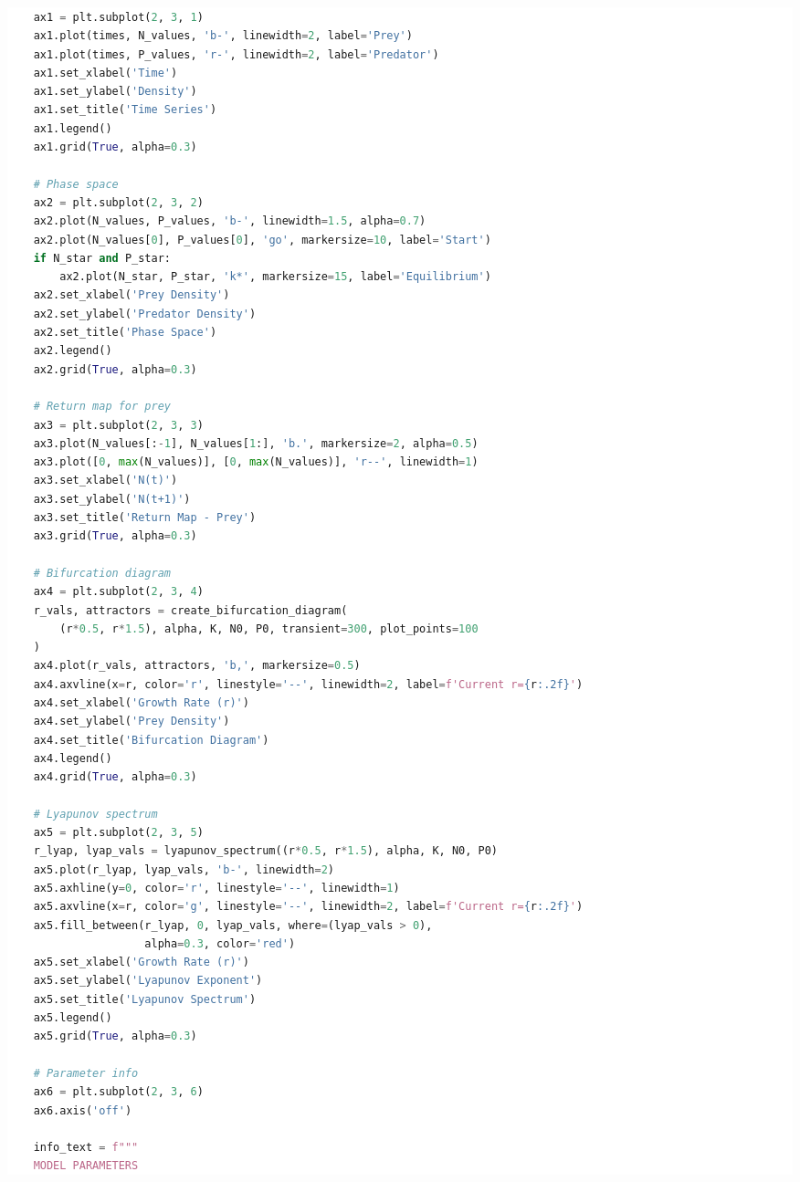 ```python
    ax1 = plt.subplot(2, 3, 1)
    ax1.plot(times, N_values, 'b-', linewidth=2, label='Prey')
    ax1.plot(times, P_values, 'r-', linewidth=2, label='Predator')
    ax1.set_xlabel('Time')
    ax1.set_ylabel('Density')
    ax1.set_title('Time Series')
    ax1.legend()
    ax1.grid(True, alpha=0.3)

    # Phase space
    ax2 = plt.subplot(2, 3, 2)
    ax2.plot(N_values, P_values, 'b-', linewidth=1.5, alpha=0.7)
    ax2.plot(N_values[0], P_values[0], 'go', markersize=10, label='Start')
    if N_star and P_star:
        ax2.plot(N_star, P_star, 'k*', markersize=15, label='Equilibrium')
    ax2.set_xlabel('Prey Density')
    ax2.set_ylabel('Predator Density')
    ax2.set_title('Phase Space')
    ax2.legend()
    ax2.grid(True, alpha=0.3)

    # Return map for prey
    ax3 = plt.subplot(2, 3, 3)
    ax3.plot(N_values[:-1], N_values[1:], 'b.', markersize=2, alpha=0.5)
    ax3.plot([0, max(N_values)], [0, max(N_values)], 'r--', linewidth=1)
    ax3.set_xlabel('N(t)')
    ax3.set_ylabel('N(t+1)')
    ax3.set_title('Return Map - Prey')
    ax3.grid(True, alpha=0.3)

    # Bifurcation diagram
    ax4 = plt.subplot(2, 3, 4)
    r_vals, attractors = create_bifurcation_diagram(
        (r*0.5, r*1.5), alpha, K, N0, P0, transient=300, plot_points=100
    )
    ax4.plot(r_vals, attractors, 'b,', markersize=0.5)
    ax4.axvline(x=r, color='r', linestyle='--', linewidth=2, label=f'Current r={r:.2f}')
    ax4.set_xlabel('Growth Rate (r)')
    ax4.set_ylabel('Prey Density')
    ax4.set_title('Bifurcation Diagram')
    ax4.legend()
    ax4.grid(True, alpha=0.3)

    # Lyapunov spectrum
    ax5 = plt.subplot(2, 3, 5)
    r_lyap, lyap_vals = lyapunov_spectrum((r*0.5, r*1.5), alpha, K, N0, P0)
    ax5.plot(r_lyap, lyap_vals, 'b-', linewidth=2)
    ax5.axhline(y=0, color='r', linestyle='--', linewidth=1)
    ax5.axvline(x=r, color='g', linestyle='--', linewidth=2, label=f'Current r={r:.2f}')
    ax5.fill_between(r_lyap, 0, lyap_vals, where=(lyap_vals > 0),
                     alpha=0.3, color='red')
    ax5.set_xlabel('Growth Rate (r)')
    ax5.set_ylabel('Lyapunov Exponent')
    ax5.set_title('Lyapunov Spectrum')
    ax5.legend()
    ax5.grid(True, alpha=0.3)

    # Parameter info
    ax6 = plt.subplot(2, 3, 6)
    ax6.axis('off')

    info_text = f"""
    MODEL PARAMETERS
```